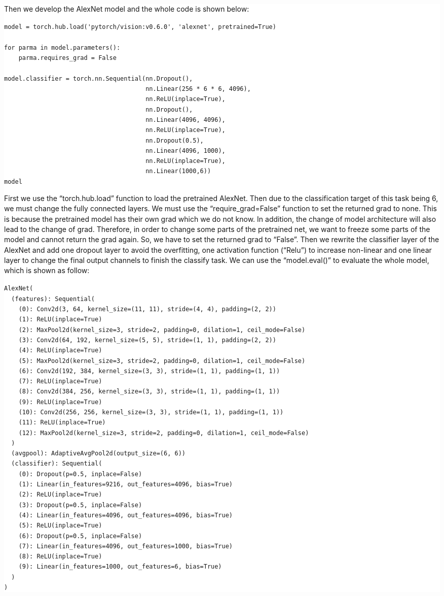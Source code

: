 Then we develop the AlexNet model and the whole code is shown below:

```
model = torch.hub.load('pytorch/vision:v0.6.0', 'alexnet', pretrained=True)

for parma in model.parameters():
    parma.requires_grad = False
          
model.classifier = torch.nn.Sequential(nn.Dropout(),
                                       nn.Linear(256 * 6 * 6, 4096),
                                       nn.ReLU(inplace=True),
                                       nn.Dropout(),
                                       nn.Linear(4096, 4096),
                                       nn.ReLU(inplace=True),
                                       nn.Dropout(0.5),
                                       nn.Linear(4096, 1000),
                                       nn.ReLU(inplace=True),
                                       nn.Linear(1000,6))
model
```

First we use the “torch.hub.load” function to load the pretrained AlexNet. Then due to the classification target of this task being 6, we must change the fully connected layers. We must use the “require_grad=False” function to set the returned grad to none. This is because the pretrained model has their own grad which we do not know. In addition, the change of model architecture will also lead to the change of grad. Therefore, in order to change some parts of the pretrained net, we want to freeze some parts of the model and cannot return the grad again. So, we have to set the returned grad to “False”. Then we rewrite the classifier layer of the AlexNet and add one dropout layer to avoid the overfitting, one activation function (“Relu”) to increase non-linear and one linear layer to change the final output channels to finish the classify task. We can use the “model.eval()” to evaluate the whole model, which is shown as follow:

```
AlexNet(
  (features): Sequential(
    (0): Conv2d(3, 64, kernel_size=(11, 11), stride=(4, 4), padding=(2, 2))
    (1): ReLU(inplace=True)
    (2): MaxPool2d(kernel_size=3, stride=2, padding=0, dilation=1, ceil_mode=False)
    (3): Conv2d(64, 192, kernel_size=(5, 5), stride=(1, 1), padding=(2, 2))
    (4): ReLU(inplace=True)
    (5): MaxPool2d(kernel_size=3, stride=2, padding=0, dilation=1, ceil_mode=False)
    (6): Conv2d(192, 384, kernel_size=(3, 3), stride=(1, 1), padding=(1, 1))
    (7): ReLU(inplace=True)
    (8): Conv2d(384, 256, kernel_size=(3, 3), stride=(1, 1), padding=(1, 1))
    (9): ReLU(inplace=True)
    (10): Conv2d(256, 256, kernel_size=(3, 3), stride=(1, 1), padding=(1, 1))
    (11): ReLU(inplace=True)
    (12): MaxPool2d(kernel_size=3, stride=2, padding=0, dilation=1, ceil_mode=False)
  )
  (avgpool): AdaptiveAvgPool2d(output_size=(6, 6))
  (classifier): Sequential(
    (0): Dropout(p=0.5, inplace=False)
    (1): Linear(in_features=9216, out_features=4096, bias=True)
    (2): ReLU(inplace=True)
    (3): Dropout(p=0.5, inplace=False)
    (4): Linear(in_features=4096, out_features=4096, bias=True)
    (5): ReLU(inplace=True)
    (6): Dropout(p=0.5, inplace=False)
    (7): Linear(in_features=4096, out_features=1000, bias=True)
    (8): ReLU(inplace=True)
    (9): Linear(in_features=1000, out_features=6, bias=True)
  )
)
```
